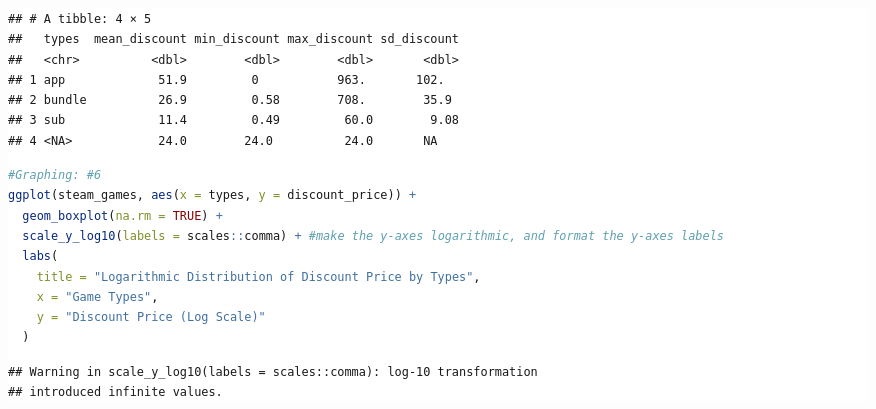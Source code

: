     ## # A tibble: 4 × 5
    ##   types  mean_discount min_discount max_discount sd_discount
    ##   <chr>          <dbl>        <dbl>        <dbl>       <dbl>
    ## 1 app             51.9         0           963.       102.  
    ## 2 bundle          26.9         0.58        708.        35.9 
    ## 3 sub             11.4         0.49         60.0        9.08
    ## 4 <NA>            24.0        24.0          24.0       NA

``` r
#Graphing: #6
ggplot(steam_games, aes(x = types, y = discount_price)) +
  geom_boxplot(na.rm = TRUE) +
  scale_y_log10(labels = scales::comma) + #make the y-axes logarithmic, and format the y-axes labels
  labs(
    title = "Logarithmic Distribution of Discount Price by Types",
    x = "Game Types",
    y = "Discount Price (Log Scale)"
  ) 
```

    ## Warning in scale_y_log10(labels = scales::comma): log-10 transformation
    ## introduced infinite values.
